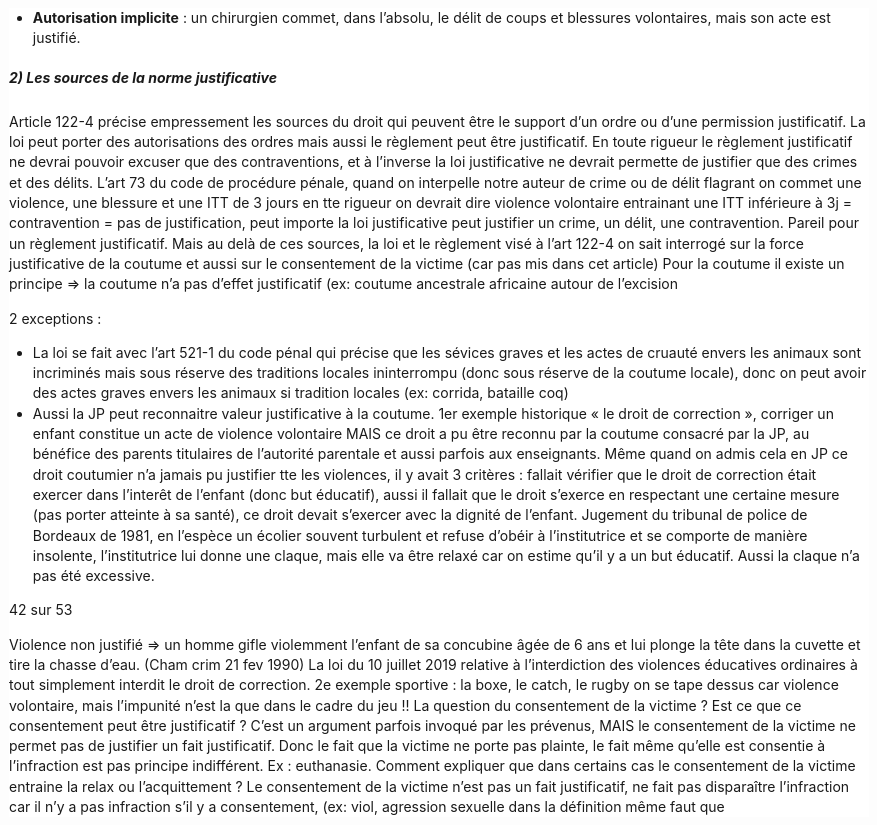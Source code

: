 - **Autorisation implicite** : un chirurgien commet, dans l’absolu, le délit de coups et blessures volontaires, mais son acte est justifié.

##### 2) Les sources de la norme justificative

Article 122-4 précise empressement les sources du droit qui peuvent être le support d’un ordre ou
d’une permission justificatif. La loi peut porter des autorisations des ordres mais aussi le règlement
peut être justificatif.
En toute rigueur le règlement justificatif ne devrai pouvoir excuser que des contraventions, et à
l’inverse la loi justificative ne devrait permette de justifier que des crimes et des délits.
L’art 73 du code de procédure pénale, quand on interpelle notre auteur de crime ou de délit flagrant
on commet une violence, une blessure et une ITT de 3 jours en tte rigueur on devrait dire violence
volontaire entrainant une ITT inférieure à 3j = contravention = pas de justification, peut importe la loi
justificative peut justifier un crime, un délit, une contravention. Pareil pour un règlement justificatif.
Mais au delà de ces sources, la loi et le règlement visé à l’art 122-4 on sait interrogé sur la force
justificative de la coutume et aussi sur le consentement de la victime (car pas mis dans cet article)
Pour la coutume il existe un principe => la coutume n’a pas d’effet justificatif (ex: coutume ancestrale
africaine autour de l’excision

2 exceptions :
- La loi se fait avec l’art 521-1 du code pénal qui précise que les sévices graves et les actes de
cruauté envers les animaux sont incriminés mais sous réserve des traditions locales ininterrompu
(donc sous réserve de la coutume locale), donc on peut avoir des actes graves envers les animaux
si tradition locales (ex: corrida, bataille coq)
- Aussi la JP peut reconnaitre valeur justificative à la coutume.
1er exemple historique « le droit de correction », corriger un enfant constitue un acte de
violence volontaire MAIS ce droit a pu être reconnu par la coutume consacré par la JP, au
bénéfice des parents titulaires de l’autorité parentale et aussi parfois aux enseignants. Même
quand on admis cela en JP ce droit coutumier n’a jamais pu justifier tte les violences, il y avait
3 critères : fallait vérifier que le droit de correction était exercer dans l’interêt de l’enfant
(donc but éducatif), aussi il fallait que le droit s’exerce en respectant une certaine mesure (pas
porter atteinte à sa santé), ce droit devait s’exercer avec la dignité de l’enfant.
Jugement du tribunal de police de Bordeaux de 1981, en l’espèce un écolier souvent
turbulent et refuse d’obéir à l’institutrice et se comporte de manière insolente, l’institutrice lui
donne une claque, mais elle va être relaxé car on estime qu’il y a un but éducatif. Aussi la
claque n’a pas été excessive.

42 sur 53

Violence non justifié => un homme gifle violemment l’enfant de sa concubine âgée de 6 ans
et lui plonge la tête dans la cuvette et tire la chasse d’eau. (Cham crim 21 fev 1990)
La loi du 10 juillet 2019 relative à l’interdiction des violences éducatives ordinaires à tout
simplement interdit le droit de correction.
2e exemple sportive : la boxe, le catch, le rugby on se tape dessus car violence volontaire,
mais l’impunité n’est la que dans le cadre du jeu !!
La question du consentement de la victime ? Est ce que ce consentement peut être justificatif ?
C’est un argument parfois invoqué par les prévenus, MAIS le consentement de la victime ne permet
pas de justifier un fait justificatif. Donc le fait que la victime ne porte pas plainte, le fait même qu’elle
est consentie à l’infraction est pas principe indifférent.
Ex : euthanasie.
Comment expliquer que dans certains cas le consentement de la victime entraine la relax ou
l’acquittement ?
Le consentement de la victime n’est pas un fait justificatif, ne fait pas disparaître l’infraction car il n’y
a pas infraction s’il y a consentement, (ex: viol, agression sexuelle dans la définition même faut que